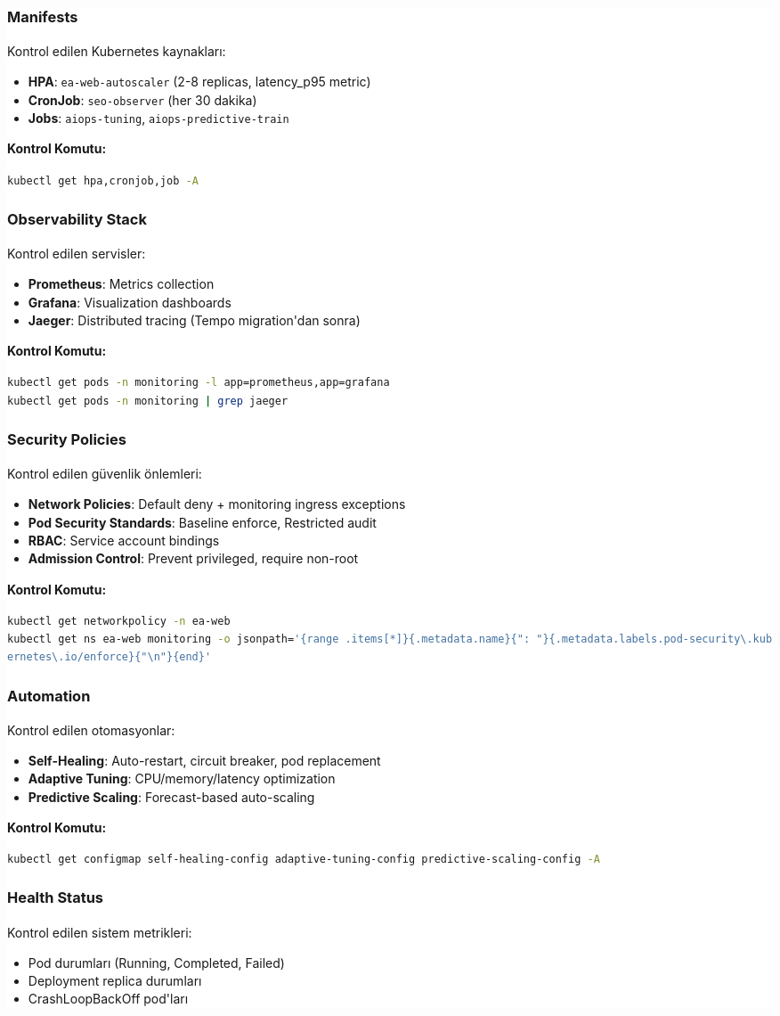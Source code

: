 ### Manifests

Kontrol edilen Kubernetes kaynakları:
- **HPA**: `ea-web-autoscaler` (2-8 replicas, latency_p95 metric)
- **CronJob**: `seo-observer` (her 30 dakika)
- **Jobs**: `aiops-tuning`, `aiops-predictive-train`

**Kontrol Komutu:**
```bash
kubectl get hpa,cronjob,job -A
```

### Observability Stack

Kontrol edilen servisler:
- **Prometheus**: Metrics collection
- **Grafana**: Visualization dashboards
- **Jaeger**: Distributed tracing (Tempo migration'dan sonra)

**Kontrol Komutu:**
```bash
kubectl get pods -n monitoring -l app=prometheus,app=grafana
kubectl get pods -n monitoring | grep jaeger
```

### Security Policies

Kontrol edilen güvenlik önlemleri:
- **Network Policies**: Default deny + monitoring ingress exceptions
- **Pod Security Standards**: Baseline enforce, Restricted audit
- **RBAC**: Service account bindings
- **Admission Control**: Prevent privileged, require non-root

**Kontrol Komutu:**
```bash
kubectl get networkpolicy -n ea-web
kubectl get ns ea-web monitoring -o jsonpath='{range .items[*]}{.metadata.name}{": "}{.metadata.labels.pod-security\.kubernetes\.io/enforce}{"\n"}{end}'
```

### Automation

Kontrol edilen otomasyonlar:
- **Self-Healing**: Auto-restart, circuit breaker, pod replacement
- **Adaptive Tuning**: CPU/memory/latency optimization
- **Predictive Scaling**: Forecast-based auto-scaling

**Kontrol Komutu:**
```bash
kubectl get configmap self-healing-config adaptive-tuning-config predictive-scaling-config -A
```

### Health Status

Kontrol edilen sistem metrikleri:
- Pod durumları (Running, Completed, Failed)
- Deployment replica durumları
- CrashLoopBackOff pod'ları
